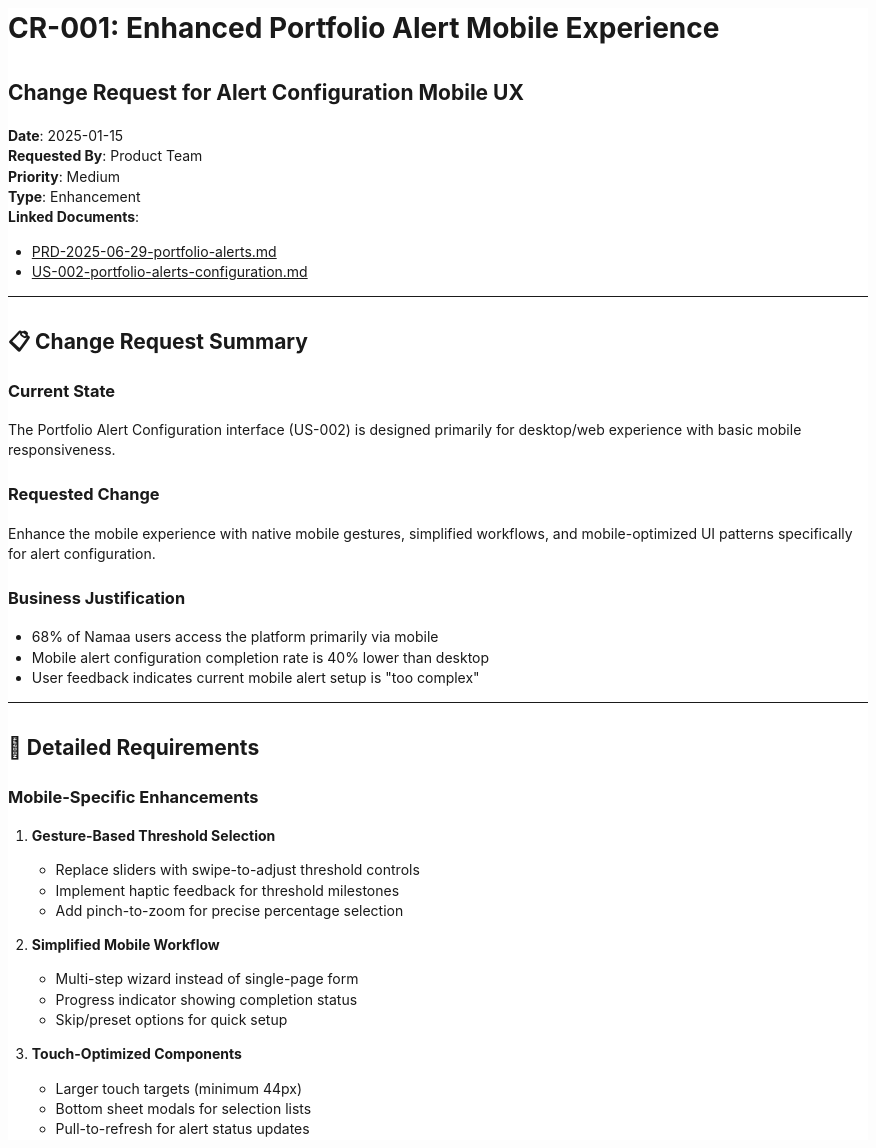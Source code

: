 # CR-001: Enhanced Portfolio Alert Mobile Experience
## Change Request for Alert Configuration Mobile UX

**Date**: 2025-01-15  
**Requested By**: Product Team  
**Priority**: Medium  
**Type**: Enhancement  
**Linked Documents**: 
- [PRD-2025-06-29-portfolio-alerts.md](../requirements/PRD-2025-06-29-portfolio-alerts.md)
- [US-002-portfolio-alerts-configuration.md](../user-stories/US-002-portfolio-alerts-configuration.md)

---

## 📋 Change Request Summary

### Current State
The Portfolio Alert Configuration interface (US-002) is designed primarily for desktop/web experience with basic mobile responsiveness.

### Requested Change
Enhance the mobile experience with native mobile gestures, simplified workflows, and mobile-optimized UI patterns specifically for alert configuration.

### Business Justification
- 68% of Namaa users access the platform primarily via mobile
- Mobile alert configuration completion rate is 40% lower than desktop
- User feedback indicates current mobile alert setup is "too complex"

---

## 🎯 Detailed Requirements

### Mobile-Specific Enhancements
1. **Gesture-Based Threshold Selection**
   - Replace sliders with swipe-to-adjust threshold controls
   - Implement haptic feedback for threshold milestones
   - Add pinch-to-zoom for precise percentage selection

2. **Simplified Mobile Workflow**
   - Multi-step wizard instead of single-page form
   - Progress indicator showing completion status
   - Skip/preset options for quick setup

3. **Touch-Optimized Components**
   - Larger touch targets (minimum 44px)
   - Bottom sheet modals for selection lists
   - Pull-to-refresh for alert status updates

